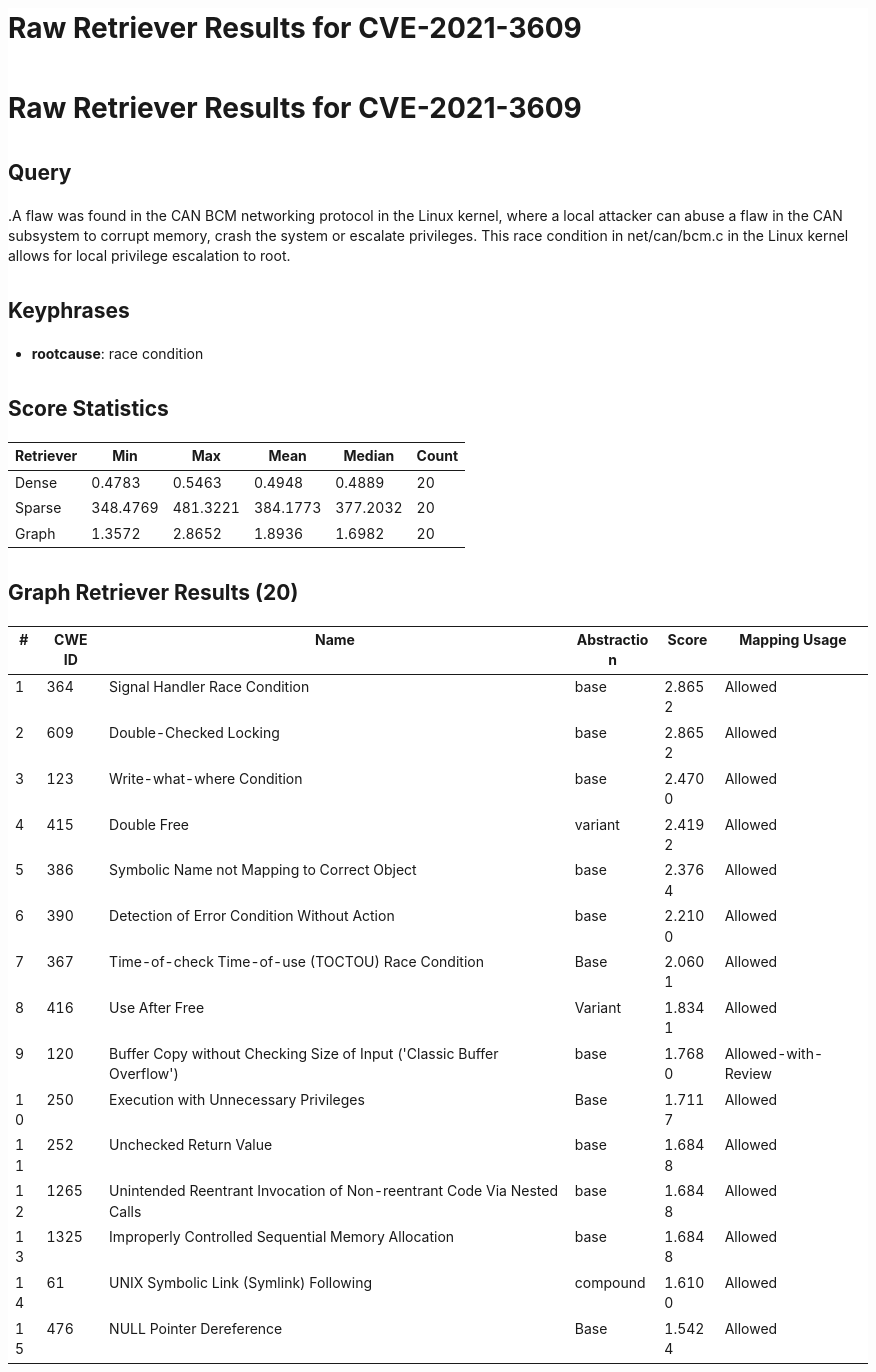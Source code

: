 # Raw Retriever Results for CVE-2021-3609

# Raw Retriever Results for CVE-2021-3609

## Query
.A flaw was found in the CAN BCM networking protocol in the Linux kernel, where a local attacker can abuse a flaw in the CAN subsystem to corrupt memory, crash the system or escalate privileges. This race condition in net/can/bcm.c in the Linux kernel allows for local privilege escalation to root.

## Keyphrases
- **rootcause**: race condition

## Score Statistics
| Retriever | Min | Max | Mean | Median | Count |
|-----------|-----|-----|------|--------|-------|
| Dense | 0.4783 | 0.5463 | 0.4948 | 0.4889 | 20 |
| Sparse | 348.4769 | 481.3221 | 384.1773 | 377.2032 | 20 |
| Graph | 1.3572 | 2.8652 | 1.8936 | 1.6982 | 20 |

## Graph Retriever Results (20)
| # | CWE ID | Name | Abstraction | Score | Mapping Usage |
|---|--------|------|-------------|-------|---------------|
| 1 | 364 | Signal Handler Race Condition | base | 2.8652 | Allowed |
| 2 | 609 | Double-Checked Locking | base | 2.8652 | Allowed |
| 3 | 123 | Write-what-where Condition | base | 2.4700 | Allowed |
| 4 | 415 | Double Free | variant | 2.4192 | Allowed |
| 5 | 386 | Symbolic Name not Mapping to Correct Object | base | 2.3764 | Allowed |
| 6 | 390 | Detection of Error Condition Without Action | base | 2.2100 | Allowed |
| 7 | 367 | Time-of-check Time-of-use (TOCTOU) Race Condition | Base | 2.0601 | Allowed |
| 8 | 416 | Use After Free | Variant | 1.8341 | Allowed |
| 9 | 120 | Buffer Copy without Checking Size of Input ('Classic Buffer Overflow') | base | 1.7680 | Allowed-with-Review |
| 10 | 250 | Execution with Unnecessary Privileges | Base | 1.7117 | Allowed |
| 11 | 252 | Unchecked Return Value | base | 1.6848 | Allowed |
| 12 | 1265 | Unintended Reentrant Invocation of Non-reentrant Code Via Nested Calls | base | 1.6848 | Allowed |
| 13 | 1325 | Improperly Controlled Sequential Memory Allocation | base | 1.6848 | Allowed |
| 14 | 61 | UNIX Symbolic Link (Symlink) Following | compound | 1.6100 | Allowed |
| 15 | 476 | NULL Pointer Dereference | Base | 1.5424 | Allowed |
